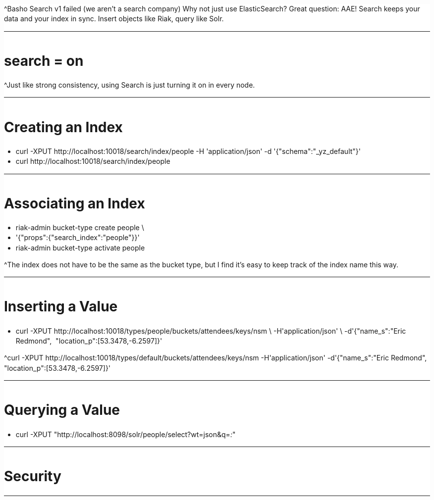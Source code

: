 ^Basho Search v1 failed (we aren’t a search company) Why not just use ElasticSearch? Great question: AAE! Search keeps your data and your index in sync.   Insert objects like Riak, query like Solr. 

---

# search = on

^Just like strong consistency, using Search is just turning it on in every node. 

---

# Creating an Index

* curl -XPUT http://localhost:10018/search/index/people -H 'application/json' -d '{"schema":"_yz_default"}'
* curl http://localhost:10018/search/index/people

---

# Associating an Index

* riak-admin bucket-type create people \
* '{"props":{"search_index":"people"}}'
* riak-admin bucket-type activate people

^The index does not have to be the same as the bucket type, but I find it’s easy to keep track of the index name this way. 

---

# Inserting a Value

* curl -XPUT http://localhost:10018/types/people/buckets/attendees/keys/nsm \ -H'application/json' \ -d'{"name_s":"Eric Redmond",     "location_p":[53.3478,-6.2597]}'

^curl -XPUT http://localhost:10018/types/default/buckets/attendees/keys/nsm -H'application/json' -d'{"name_s":"Eric Redmond", "location_p":[53.3478,-6.2597]}' 

---

# Querying a Value

* curl -XPUT "http://localhost:8098/solr/people/select?wt=json&q=*:*" 

---

# Security

---
